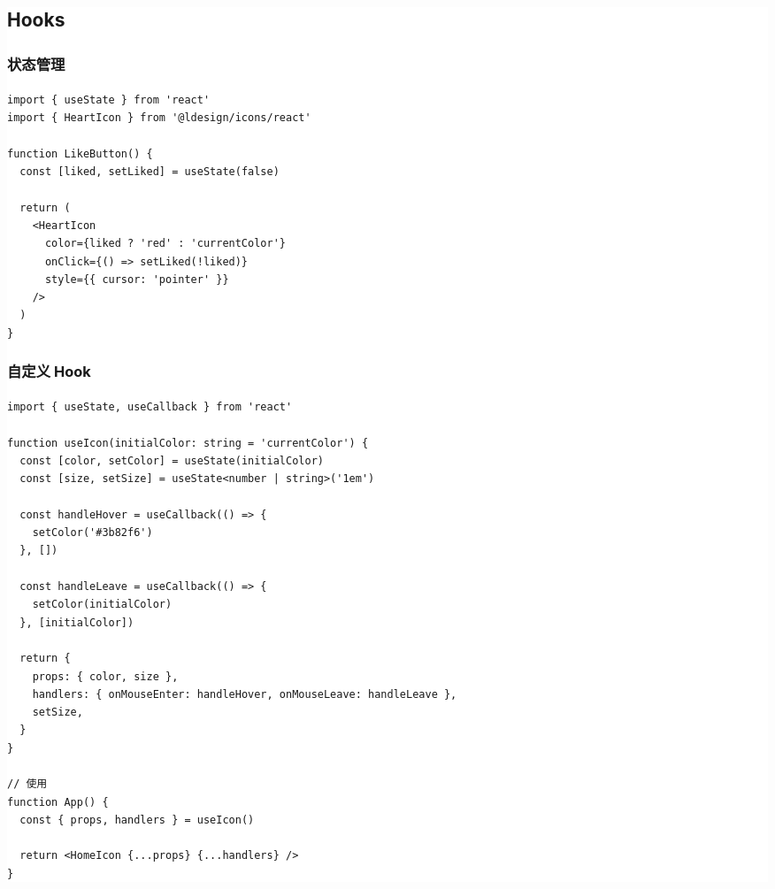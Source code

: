 ## Hooks

### 状态管理

```tsx
import { useState } from 'react'
import { HeartIcon } from '@ldesign/icons/react'

function LikeButton() {
  const [liked, setLiked] = useState(false)

  return (
    <HeartIcon
      color={liked ? 'red' : 'currentColor'}
      onClick={() => setLiked(!liked)}
      style={{ cursor: 'pointer' }}
    />
  )
}
```

### 自定义 Hook

```tsx
import { useState, useCallback } from 'react'

function useIcon(initialColor: string = 'currentColor') {
  const [color, setColor] = useState(initialColor)
  const [size, setSize] = useState<number | string>('1em')

  const handleHover = useCallback(() => {
    setColor('#3b82f6')
  }, [])

  const handleLeave = useCallback(() => {
    setColor(initialColor)
  }, [initialColor])

  return {
    props: { color, size },
    handlers: { onMouseEnter: handleHover, onMouseLeave: handleLeave },
    setSize,
  }
}

// 使用
function App() {
  const { props, handlers } = useIcon()

  return <HomeIcon {...props} {...handlers} />
}
```
